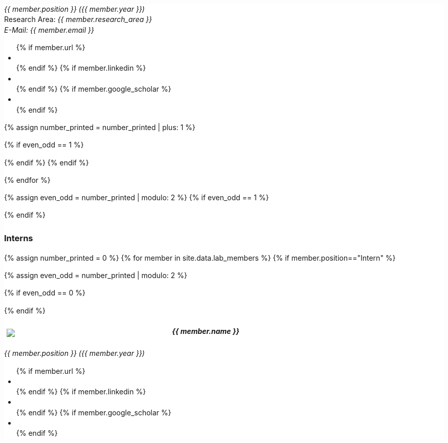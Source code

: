   <i>{{ member.position }} ({{ member.year }}) <br></i>
  Research Area: <i>{{ member.research_area }}</i>
  <br><i>E-Mail: {{ member.email }}</i>
  <ul class="list-inline list-unstyled">
    <!-- Twitter -->
    {% if member.url %}
        <li><a target="blank" href="{{member.url}}"><i class="fa-lg fas fa-globe  "></i></a></li>
    {% endif %}
    <!-- Linkedin -->
    {% if member.linkedin %}
        <li><a target="blank" href="{{member.linkedin}}"><i class="fa-lg fab fa-linkedin"></i></a></li>
    {% endif %}
    {% if member.google_scholar %}
        <li><a target="blank" href="{{member.google_scholar}}"><i class="fa-lg fab fa-google"></i></a></li>
    {% endif %}
  </ul>

</div>

{% assign number_printed = number_printed | plus: 1 %}

{% if even_odd == 1 %}
</div>
{% endif %}
{% endif %}

{% endfor %}

{% assign even_odd = number_printed | modulo: 2 %}
{% if even_odd == 1 %}
</div>
{% endif %}

<br>


### Interns

{% assign number_printed = 0 %}
{% for member in site.data.lab_members %}
{% if member.position=="Intern" %}

{% assign even_odd = number_printed | modulo: 2 %}

{% if even_odd == 0 %}
<div class="row">
{% endif %}

<div class="col-sm-6 clearfix">
  <img src="{{ site.url }}{{ site.baseurl }}/images/teampic/{{ member.photo }}" class="img-responsive" width="37%" style="float: left; padding: 5px" />
  <h5><b>{{ member.name }} </b></h5>

  <i>{{ member.position }} ({{ member.year }}) <br></i>

  <ul class="list-inline list-unstyled">
    <!-- Twitter -->
    {% if member.url %}
        <li><a target="blank" href="{{member.url}}"><i class="fa-lg fas fa-globe  "></i></a></li>
    {% endif %}
    <!-- Linkedin -->
    {% if member.linkedin %}
        <li><a target="blank" href="{{member.linkedin}}"><i class="fa-lg fab fa-linkedin"></i></a></li>
    {% endif %}
    {% if member.google_scholar %}
        <li><a target="blank" href="{{member.google_scholar}}"><i class="fa-lg fab fa-google"></i></a></li>
    {% endif %}
  </ul>
